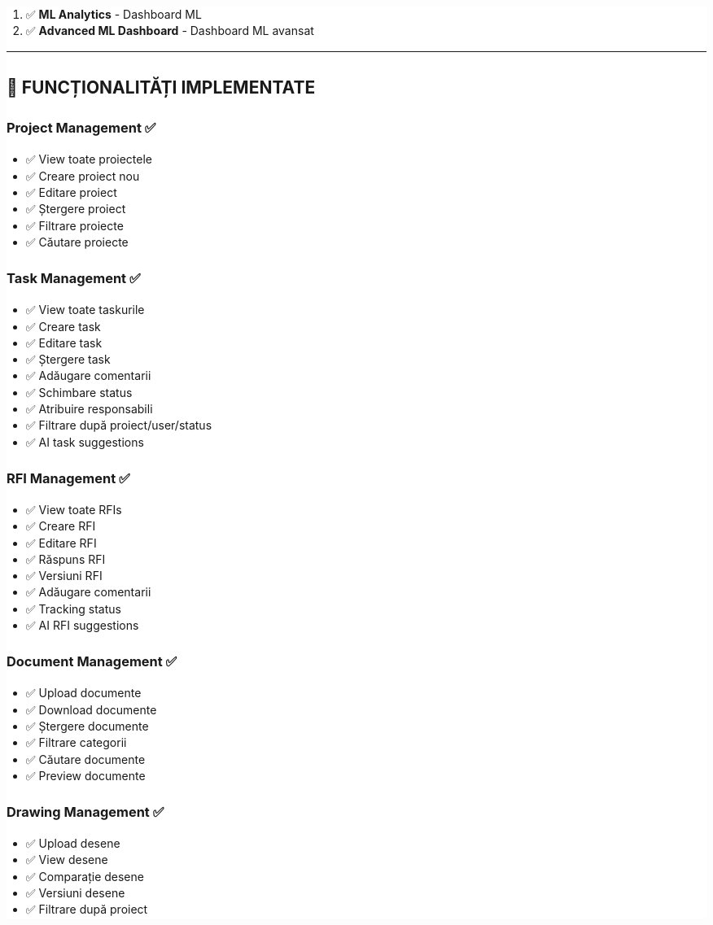 1. ✅ **ML Analytics** - Dashboard ML
2. ✅ **Advanced ML Dashboard** - Dashboard ML avansat

---

## 🎯 FUNCȚIONALITĂȚI IMPLEMENTATE

### Project Management ✅

- ✅ View toate proiectele
- ✅ Creare proiect nou
- ✅ Editare proiect
- ✅ Ștergere proiect
- ✅ Filtrare proiecte
- ✅ Căutare proiecte

### Task Management ✅

- ✅ View toate taskurile
- ✅ Creare task
- ✅ Editare task
- ✅ Ștergere task
- ✅ Adăugare comentarii
- ✅ Schimbare status
- ✅ Atribuire responsabili
- ✅ Filtrare după proiect/user/status
- ✅ AI task suggestions

### RFI Management ✅

- ✅ View toate RFIs
- ✅ Creare RFI
- ✅ Editare RFI
- ✅ Răspuns RFI
- ✅ Versiuni RFI
- ✅ Adăugare comentarii
- ✅ Tracking status
- ✅ AI RFI suggestions

### Document Management ✅

- ✅ Upload documente
- ✅ Download documente
- ✅ Ștergere documente
- ✅ Filtrare categorii
- ✅ Căutare documente
- ✅ Preview documente

### Drawing Management ✅

- ✅ Upload desene
- ✅ View desene
- ✅ Comparație desene
- ✅ Versiuni desene
- ✅ Filtrare după proiect
